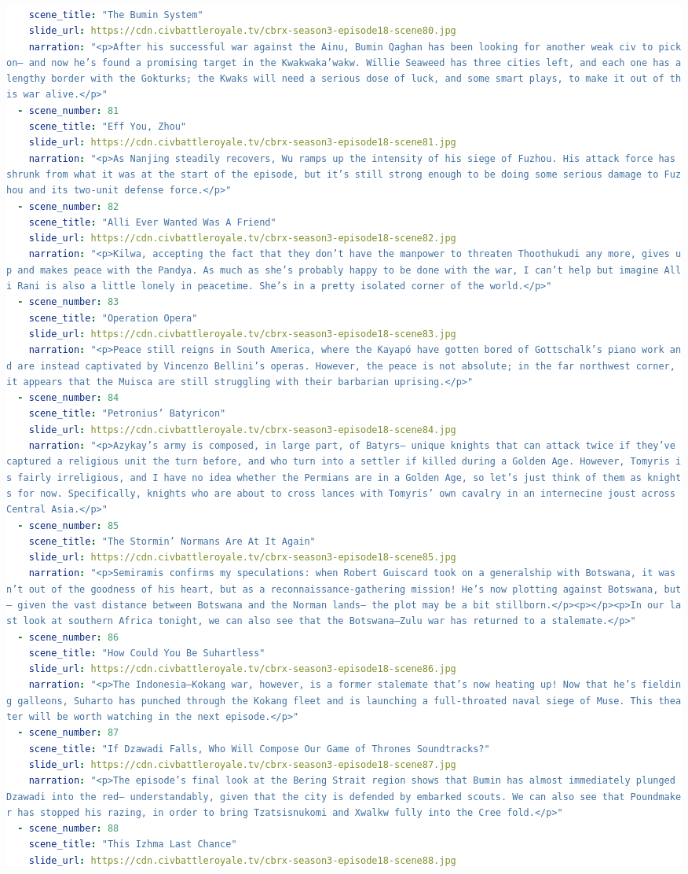 ```yaml
    scene_title: "The Bumin System"
    slide_url: https://cdn.civbattleroyale.tv/cbrx-season3-episode18-scene80.jpg
    narration: "<p>After his successful war against the Ainu, Bumin Qaghan has been looking for another weak civ to pick on— and now he’s found a promising target in the Kwakwaka’wakw. Willie Seaweed has three cities left, and each one has a lengthy border with the Gokturks; the Kwaks will need a serious dose of luck, and some smart plays, to make it out of this war alive.</p>"
  - scene_number: 81
    scene_title: "Eff You, Zhou"
    slide_url: https://cdn.civbattleroyale.tv/cbrx-season3-episode18-scene81.jpg
    narration: "<p>As Nanjing steadily recovers, Wu ramps up the intensity of his siege of Fuzhou. His attack force has shrunk from what it was at the start of the episode, but it’s still strong enough to be doing some serious damage to Fuzhou and its two-unit defense force.</p>"
  - scene_number: 82
    scene_title: "Alli Ever Wanted Was A Friend"
    slide_url: https://cdn.civbattleroyale.tv/cbrx-season3-episode18-scene82.jpg
    narration: "<p>Kilwa, accepting the fact that they don’t have the manpower to threaten Thoothukudi any more, gives up and makes peace with the Pandya. As much as she’s probably happy to be done with the war, I can’t help but imagine Alli Rani is also a little lonely in peacetime. She’s in a pretty isolated corner of the world.</p>"
  - scene_number: 83
    scene_title: "Operation Opera"
    slide_url: https://cdn.civbattleroyale.tv/cbrx-season3-episode18-scene83.jpg
    narration: "<p>Peace still reigns in South America, where the Kayapó have gotten bored of Gottschalk’s piano work and are instead captivated by Vincenzo Bellini’s operas. However, the peace is not absolute; in the far northwest corner, it appears that the Muisca are still struggling with their barbarian uprising.</p>"
  - scene_number: 84
    scene_title: "Petronius’ Batyricon"
    slide_url: https://cdn.civbattleroyale.tv/cbrx-season3-episode18-scene84.jpg
    narration: "<p>Azykay’s army is composed, in large part, of Batyrs— unique knights that can attack twice if they’ve captured a religious unit the turn before, and who turn into a settler if killed during a Golden Age. However, Tomyris is fairly irreligious, and I have no idea whether the Permians are in a Golden Age, so let’s just think of them as knights for now. Specifically, knights who are about to cross lances with Tomyris’ own cavalry in an internecine joust across Central Asia.</p>"
  - scene_number: 85
    scene_title: "The Stormin’ Normans Are At It Again"
    slide_url: https://cdn.civbattleroyale.tv/cbrx-season3-episode18-scene85.jpg
    narration: "<p>Semiramis confirms my speculations: when Robert Guiscard took on a generalship with Botswana, it wasn’t out of the goodness of his heart, but as a reconnaissance-gathering mission! He’s now plotting against Botswana, but— given the vast distance between Botswana and the Norman lands— the plot may be a bit stillborn.</p><p></p><p>In our last look at southern Africa tonight, we can also see that the Botswana–Zulu war has returned to a stalemate.</p>"
  - scene_number: 86
    scene_title: "How Could You Be Suhartless"
    slide_url: https://cdn.civbattleroyale.tv/cbrx-season3-episode18-scene86.jpg
    narration: "<p>The Indonesia–Kokang war, however, is a former stalemate that’s now heating up! Now that he’s fielding galleons, Suharto has punched through the Kokang fleet and is launching a full-throated naval siege of Muse. This theater will be worth watching in the next episode.</p>"
  - scene_number: 87
    scene_title: "If Dzawadi Falls, Who Will Compose Our Game of Thrones Soundtracks?"
    slide_url: https://cdn.civbattleroyale.tv/cbrx-season3-episode18-scene87.jpg
    narration: "<p>The episode’s final look at the Bering Strait region shows that Bumin has almost immediately plunged Dzawadi into the red— understandably, given that the city is defended by embarked scouts. We can also see that Poundmaker has stopped his razing, in order to bring Tzatsisnukomi and Xwalkw fully into the Cree fold.</p>"
  - scene_number: 88
    scene_title: "This Izhma Last Chance"
    slide_url: https://cdn.civbattleroyale.tv/cbrx-season3-episode18-scene88.jpg
```